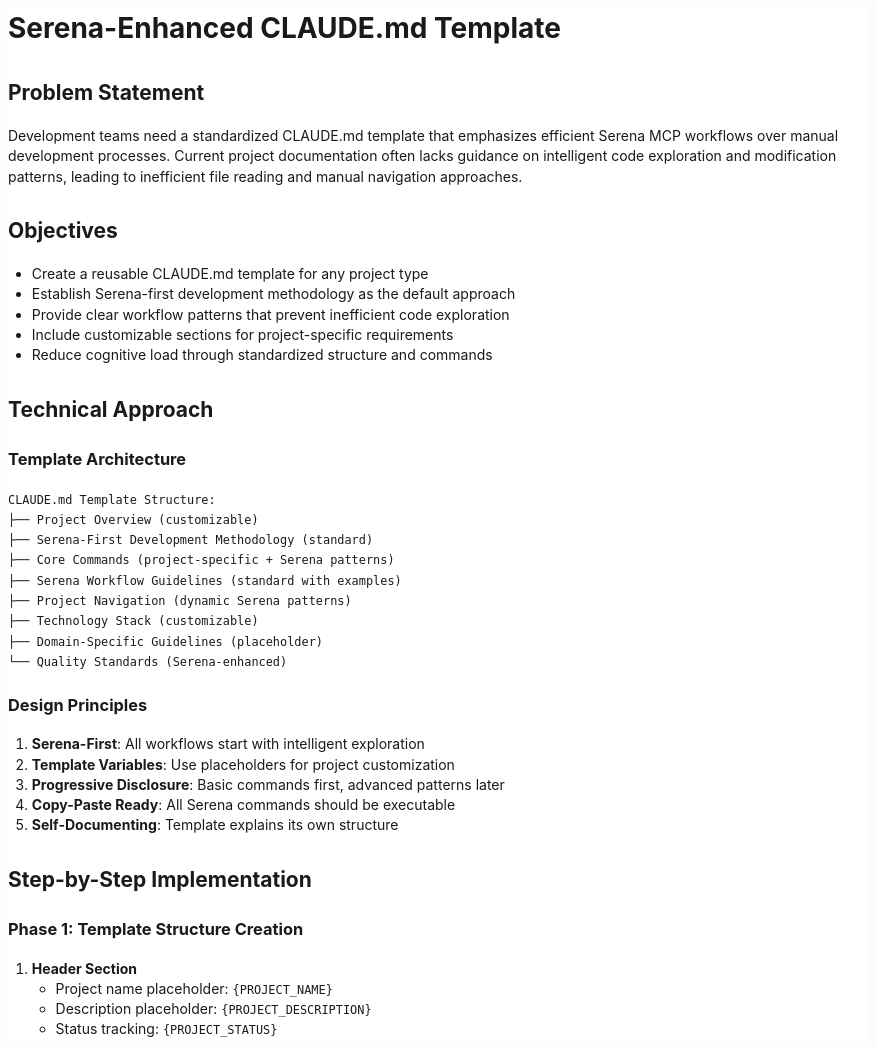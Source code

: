 # Serena-Enhanced CLAUDE.md Template

## Problem Statement

Development teams need a standardized CLAUDE.md template that emphasizes efficient Serena MCP workflows over manual development processes. Current project documentation often lacks guidance on intelligent code exploration and modification patterns, leading to inefficient file reading and manual navigation approaches.

## Objectives

- Create a reusable CLAUDE.md template for any project type
- Establish Serena-first development methodology as the default approach
- Provide clear workflow patterns that prevent inefficient code exploration
- Include customizable sections for project-specific requirements
- Reduce cognitive load through standardized structure and commands

## Technical Approach

### Template Architecture

```
CLAUDE.md Template Structure:
├── Project Overview (customizable)
├── Serena-First Development Methodology (standard)
├── Core Commands (project-specific + Serena patterns)
├── Serena Workflow Guidelines (standard with examples)
├── Project Navigation (dynamic Serena patterns)
├── Technology Stack (customizable)
├── Domain-Specific Guidelines (placeholder)
└── Quality Standards (Serena-enhanced)
```

### Design Principles

1. **Serena-First**: All workflows start with intelligent exploration
2. **Template Variables**: Use placeholders for project customization
3. **Progressive Disclosure**: Basic commands first, advanced patterns later
4. **Copy-Paste Ready**: All Serena commands should be executable
5. **Self-Documenting**: Template explains its own structure

## Step-by-Step Implementation

### Phase 1: Template Structure Creation

1. **Header Section**
   - Project name placeholder: `{PROJECT_NAME}`
   - Description placeholder: `{PROJECT_DESCRIPTION}`
   - Status tracking: `{PROJECT_STATUS}`
